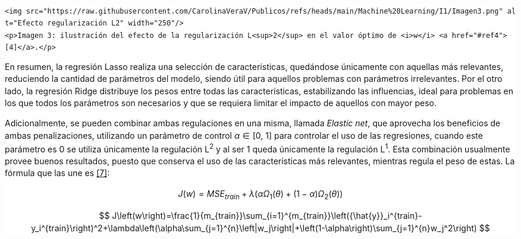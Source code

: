     <img src="https://raw.githubusercontent.com/CarolinaVeraV/Publicos/refs/heads/main/Machine%20Learning/I1/Imagen3.png" alt="Efecto regularización L2" width="250"/>
    <p>Imagen 3: ilustración del efecto de la regularización L<sup>2</sup> en el valor óptimo de <i>w</i> <a href="#ref4">[4]</a>.</p>
</div>

En resumen, la regresión Lasso realiza una selección de características, quedándose únicamente con aquellas más relevantes, reduciendo la cantidad de parámetros del modelo, siendo útil para aquellos problemas con parámetros irrelevantes. Por el otro lado, la regresión Ridge distribuye los pesos entre todas las características, estabilizando las influencias, ideal para problemas en los que todos los parámetros son necesarios y que se requiera limitar el impacto de aquellos con mayor peso.

Adicionalmente, se pueden combinar ambas regulaciones en una misma, llamada *Elastic net*, que aprovecha los beneficios de ambas penalizaciones, utilizando un parámetro de control $\alpha\in\left[0,\ 1\right]$ para controlar el uso de las regresiones, cuando este parámetro es 0 se utiliza únicamente la regulación L<sup>2</sup> y al ser 1 queda únicamente la regulación L<sup>1</sup>. Esta combinación usualmente provee buenos resultados, puesto que conserva el uso de las características más relevantes, mientras regula el peso de estas. La fórmula que las une es [\[7\]](#ref7):

$$ J\left(w\right)=MSE_{train}+\lambda\left(\alpha\Omega_1\left(\theta\right)+\left(1-\alpha\right)\Omega_2\left(\theta\right)\right) $$

$$ J\left(w\right)=\frac{1}{m_{train}}\sum_{i=1}^{m_{train}}\left({\hat{y}}_i^{train}-y_i^{train}\right)^2+\lambda\left(\alpha\sum_{j=1}^{n}\left|w_j\right|+\left(1-\alpha\right)\sum_{j=1}^{n}w_j^2\right) $$
